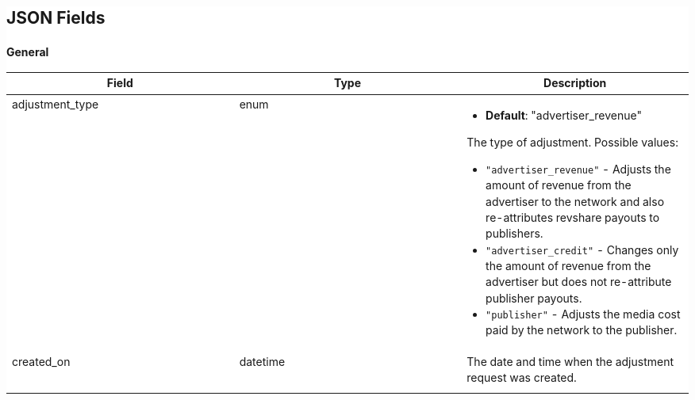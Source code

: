 </table>





>

## JSON Fields

**General**



<table id="adjustment-service__table_zwr_rp4_jyb"
class="table frame-all" style="width:100%;">
<colgroup>
<col style="width: 33%" />
<col style="width: 33%" />
<col style="width: 33%" />
</colgroup>
<thead class="thead">
<tr class="header row">
<th id="adjustment-service__table_zwr_rp4_jyb__entry__1"
class="entry colsep-1 rowsep-1">Field</th>
<th id="adjustment-service__table_zwr_rp4_jyb__entry__2"
class="entry colsep-1 rowsep-1">Type</th>
<th id="adjustment-service__table_zwr_rp4_jyb__entry__3"
class="entry colsep-1 rowsep-1">Description</th>
</tr>
</thead>
<tbody class="tbody">
<tr class="odd row">
<td class="entry colsep-1 rowsep-1"
headers="adjustment-service__table_zwr_rp4_jyb__entry__1">adjustment_type</td>
<td class="entry colsep-1 rowsep-1"
headers="adjustment-service__table_zwr_rp4_jyb__entry__2">enum</td>
<td class="entry colsep-1 rowsep-1"
headers="adjustment-service__table_zwr_rp4_jyb__entry__3"><div
>
<ul>
<li><strong>Default</strong>: "advertiser_revenue"</li>
</ul>

<p>The type of adjustment. Possible values:</p>
<ul>
<li><code class="ph codeph">"advertiser_revenue"</code> - Adjusts the
amount of revenue from the advertiser to the network and also
re-attributes revshare payouts to publishers.</li>
<li><code class="ph codeph">"advertiser_credit"</code> - Changes only
the amount of revenue from the advertiser but does not re-attribute
publisher payouts.</li>
<li><code class="ph codeph">"publisher"</code> - Adjusts the media cost
paid by the network to the publisher.</li>
</ul></td>
</tr>
<tr class="even row">
<td class="entry colsep-1 rowsep-1"
headers="adjustment-service__table_zwr_rp4_jyb__entry__1">created_on</td>
<td class="entry colsep-1 rowsep-1"
headers="adjustment-service__table_zwr_rp4_jyb__entry__2">datetime</td>
<td class="entry colsep-1 rowsep-1"
headers="adjustment-service__table_zwr_rp4_jyb__entry__3">The date and
time when the adjustment request was created.</td>
</tr>
<tr class="odd row">
<td class="entry colsep-1 rowsep-1"